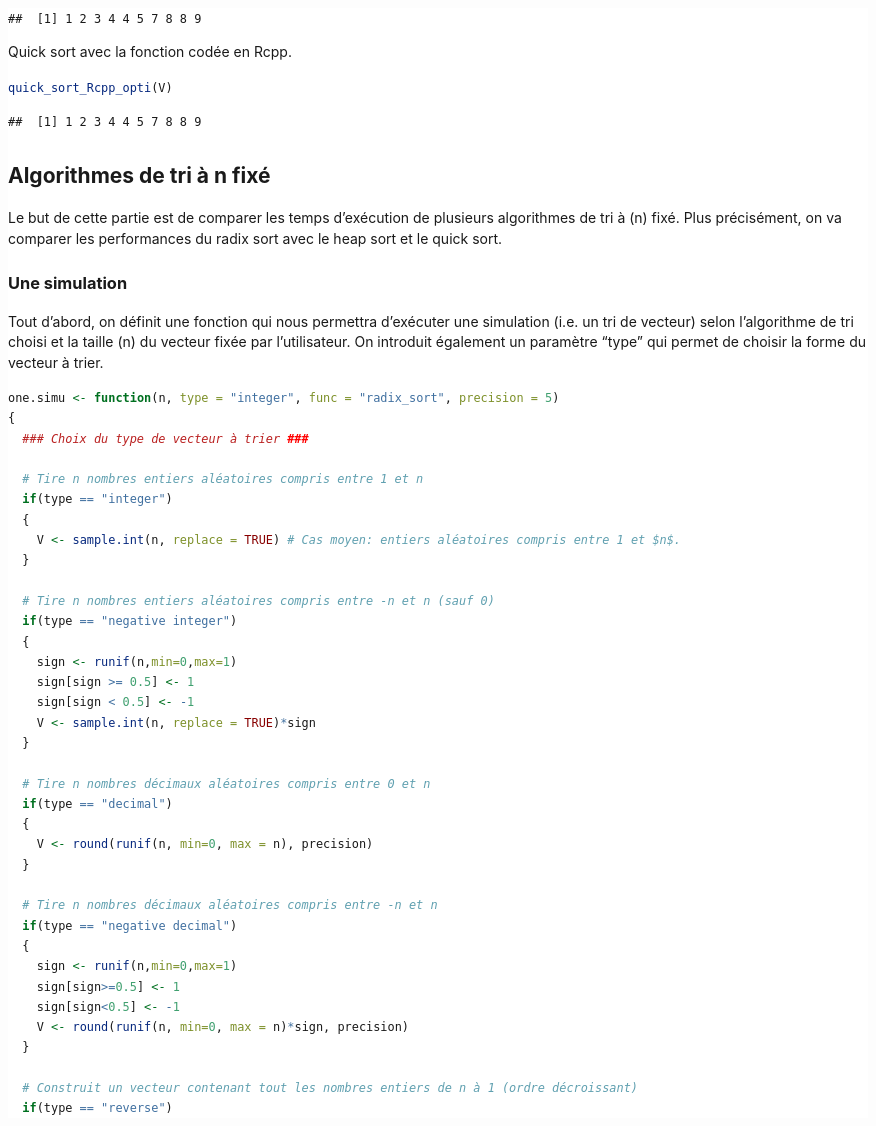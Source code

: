     ##  [1] 1 2 3 4 4 5 7 8 8 9

Quick sort avec la fonction codée en Rcpp.

``` r
quick_sort_Rcpp_opti(V)
```

    ##  [1] 1 2 3 4 4 5 7 8 8 9

<a id="n"></a>

## Algorithmes de tri à n fixé

Le but de cette partie est de comparer les temps d’exécution de
plusieurs algorithmes de tri à \(n\) fixé. Plus précisément, on va
comparer les performances du radix sort avec le heap sort et le quick
sort.

### Une simulation

Tout d’abord, on définit une fonction qui nous permettra d’exécuter une
simulation (i.e. un tri de vecteur) selon l’algorithme de tri choisi et
la taille \(n\) du vecteur fixée par l’utilisateur. On introduit
également un paramètre “type” qui permet de choisir la forme du vecteur
à trier.

``` r
one.simu <- function(n, type = "integer", func = "radix_sort", precision = 5)
{
  ### Choix du type de vecteur à trier ###
  
  # Tire n nombres entiers aléatoires compris entre 1 et n
  if(type == "integer")
  {
    V <- sample.int(n, replace = TRUE) # Cas moyen: entiers aléatoires compris entre 1 et $n$.
  }
  
  # Tire n nombres entiers aléatoires compris entre -n et n (sauf 0)
  if(type == "negative integer")
  {
    sign <- runif(n,min=0,max=1)
    sign[sign >= 0.5] <- 1
    sign[sign < 0.5] <- -1
    V <- sample.int(n, replace = TRUE)*sign
  }
  
  # Tire n nombres décimaux aléatoires compris entre 0 et n
  if(type == "decimal")
  {
    V <- round(runif(n, min=0, max = n), precision)
  }
  
  # Tire n nombres décimaux aléatoires compris entre -n et n
  if(type == "negative decimal")
  {
    sign <- runif(n,min=0,max=1)
    sign[sign>=0.5] <- 1
    sign[sign<0.5] <- -1
    V <- round(runif(n, min=0, max = n)*sign, precision) 
  }
  
  # Construit un vecteur contenant tout les nombres entiers de n à 1 (ordre décroissant)
  if(type == "reverse")
```